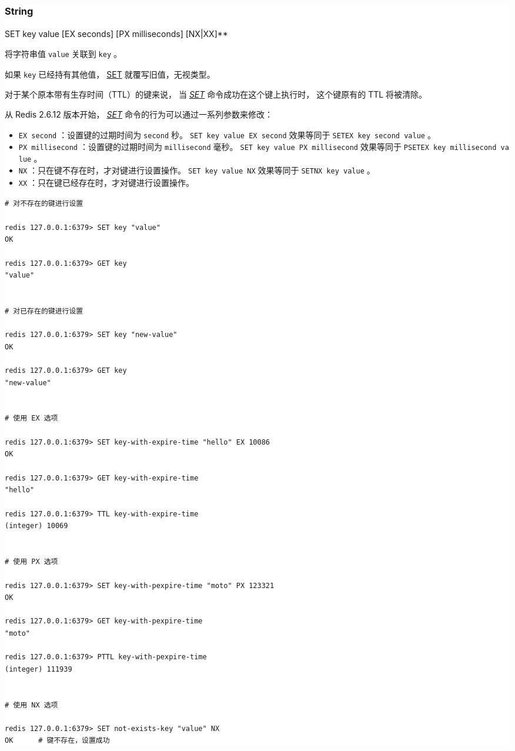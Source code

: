 ### String

SET key value [EX seconds] [PX milliseconds] [NX|XX]**

将字符串值 `value` 关联到 `key` 。

如果 `key` 已经持有其他值， [SET](http://doc.redisfans.com/string/set.html#set) 就覆写旧值，无视类型。

对于某个原本带有生存时间（TTL）的键来说， 当 [*SET*](http://doc.redisfans.com/string/set.html#set) 命令成功在这个键上执行时， 这个键原有的 TTL 将被清除。

从 Redis 2.6.12 版本开始， [*SET*](http://doc.redisfans.com/string/set.html#set) 命令的行为可以通过一系列参数来修改：

- `EX second` ：设置键的过期时间为 `second` 秒。 `SET key value EX second` 效果等同于 `SETEX key second value` 。
- `PX millisecond` ：设置键的过期时间为 `millisecond` 毫秒。 `SET key value PX millisecond` 效果等同于 `PSETEX key millisecond value` 。
- `NX` ：只在键不存在时，才对键进行设置操作。 `SET key value NX` 效果等同于 `SETNX key value` 。
- `XX` ：只在键已经存在时，才对键进行设置操作。

```shell
# 对不存在的键进行设置

redis 127.0.0.1:6379> SET key "value"
OK

redis 127.0.0.1:6379> GET key
"value"


# 对已存在的键进行设置

redis 127.0.0.1:6379> SET key "new-value"
OK

redis 127.0.0.1:6379> GET key
"new-value"


# 使用 EX 选项

redis 127.0.0.1:6379> SET key-with-expire-time "hello" EX 10086
OK

redis 127.0.0.1:6379> GET key-with-expire-time
"hello"

redis 127.0.0.1:6379> TTL key-with-expire-time
(integer) 10069


# 使用 PX 选项

redis 127.0.0.1:6379> SET key-with-pexpire-time "moto" PX 123321
OK

redis 127.0.0.1:6379> GET key-with-pexpire-time
"moto"

redis 127.0.0.1:6379> PTTL key-with-pexpire-time
(integer) 111939


# 使用 NX 选项

redis 127.0.0.1:6379> SET not-exists-key "value" NX
OK      # 键不存在，设置成功
```